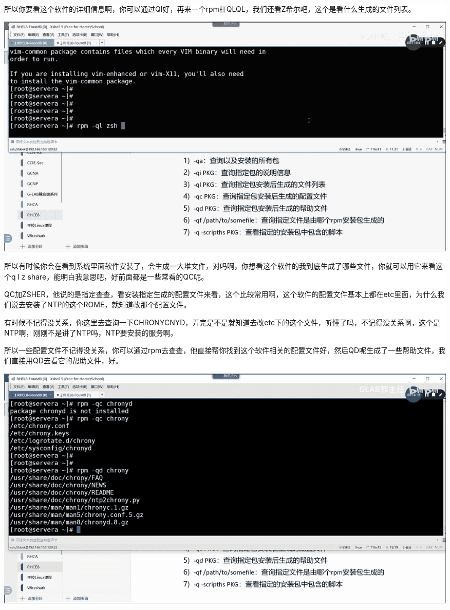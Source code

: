所以你要看这个软件的详细信息啊，你可以通过QI好，再来一个rpm杠QLQL，我们还看Z希尔吧，这个是看什么生成的文件列表。



![](img/1a53b0eb5c66f0977ee4144931c3039f_15.png)

所以有时候你会在看到系统里面软件安装了，会生成一大堆文件，对吗啊，你想看这个软件的我到底生成了哪些文件，你就可以用它来看这个q l z share，能明白我意思吧，好前面都是一些常看的QC呢。

QC加ZSHER，他说的是指定查查，看安装指定生成的配置文件来看，这个比较常用啊，这个软件的配置文件基本上都在etc里面，为什么我们说去安装了NTP的这个ROME，就知道改那个配置文件。

有时候不记得没关系，你这里去查询一下CHRONYCNYD，弄完是不是就知道去改etc下的这个文件，听懂了吗，不记得没关系啊，这个是NTP啊，刚刚不是讲了NTP吗，NTP要安装的服务啊。

所以一些配置文件不记得没关系，你可以通过rpm去查查，他直接帮你找到这个软件相关的配置文件好，然后QD呢生成了一些帮助文件，我们直接用QD去看它的帮助文件，好。



![](img/1a53b0eb5c66f0977ee4144931c3039f_17.png)
